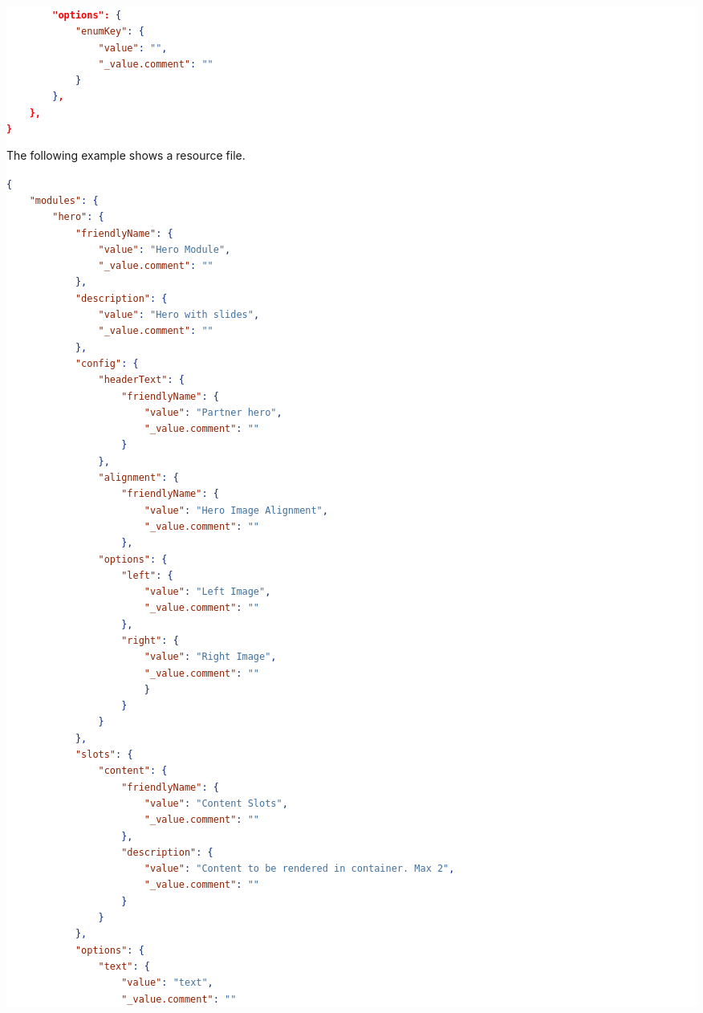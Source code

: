 ```json
        "options": {
            "enumKey": {
                "value": "",
                "_value.comment": ""
            }
        },
    },
}
```

The following example shows a resource file.

``` json
{
    "modules": {
        "hero": {
            "friendlyName": {
                "value": "Hero Module",
                "_value.comment": ""
            },
            "description": {
                "value": "Hero with slides",
                "_value.comment": ""
            },
            "config": {
                "headerText": {
                    "friendlyName": {
                        "value": "Partner hero",
                        "_value.comment": ""
                    }
                },
                "alignment": {
                    "friendlyName": {
                        "value": "Hero Image Alignment",
                        "_value.comment": ""
                    },
                "options": {
                    "left": {
                        "value": "Left Image",
                        "_value.comment": ""
                    },
                    "right": {
                        "value": "Right Image",
                        "_value.comment": ""
                        }
                    }
                }
            },
            "slots": {
                "content": {
                    "friendlyName": {
                        "value": "Content Slots",
                        "_value.comment": ""
                    },
                    "description": {
                        "value": "Content to be rendered in container. Max 2",
                        "_value.comment": ""
                    }
                }
            },
            "options": {
                "text": {
                    "value": "text",
                    "_value.comment": ""
```
